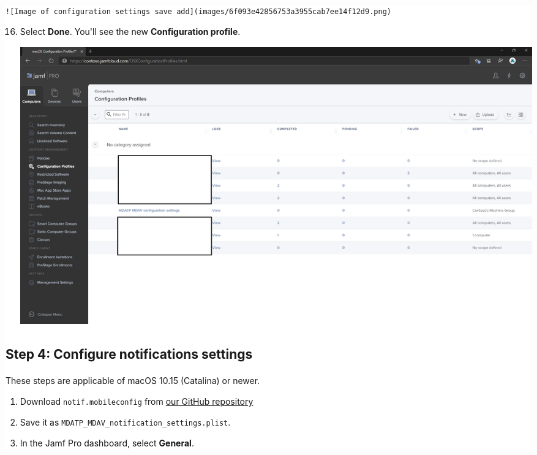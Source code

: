     ![Image of configuration settings save add](images/6f093e42856753a3955cab7ee14f12d9.png)

16. Select **Done**. You'll see the new **Configuration profile**.

    ![Image of configuration settings config profile image](images/dd55405106da0dfc2f50f8d4525b01c8.png)


## Step 4: Configure notifications settings

These steps are applicable of macOS 10.15 (Catalina) or newer.

1. Download `notif.mobileconfig` from [our GitHub repository](https://raw.githubusercontent.com/microsoft/mdatp-xplat/master/macos/mobileconfig/profiles/notif.mobileconfig)

2. Save it as `MDATP_MDAV_notification_settings.plist`.

3. In the Jamf Pro dashboard, select **General**. 
       
